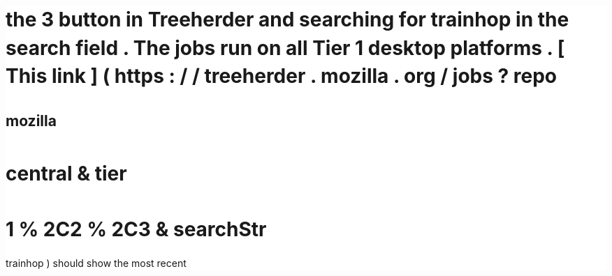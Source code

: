 the
3
button
in
Treeherder
and
searching
for
trainhop
in
the
search
field
.
The
jobs
run
on
all
Tier
1
desktop
platforms
.
[
This
link
]
(
https
:
/
/
treeherder
.
mozilla
.
org
/
jobs
?
repo
=
mozilla
-
central
&
tier
=
1
%
2C2
%
2C3
&
searchStr
=
trainhop
)
should
show
the
most
recent